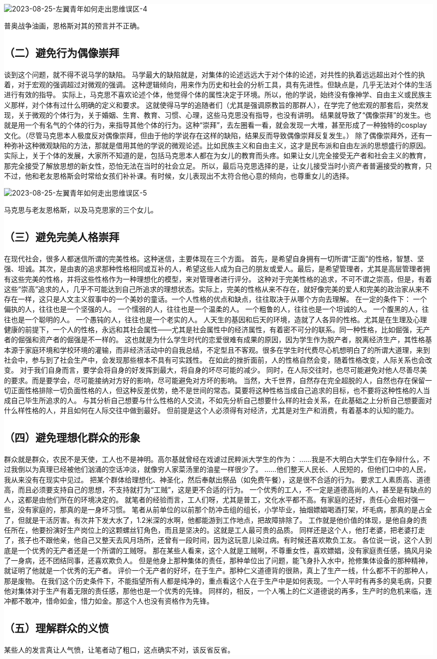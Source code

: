 ![2023-08-25-左翼青年如何走出思维误区-4](assets/2023-08-25-左翼青年如何走出思维误区-4.jpeg)

普奥战争油画，恩格斯对其的预言并不正确。
## （二）避免行为偶像崇拜
谈到这个问题，就不得不说马学的缺陷。
马学最大的缺陷就是，对集体的论述远远大于对个体的论述，对共性的执着远远超出对个性的执着，对于宏观的强调超过对微观的强调。
这种逻辑倾向，用来作为历史和社会的分析工具，具有先进性。但缺点是，几乎无法对个体的生活进行有效的指导。
实际上，马克思不喜欢论述个体，他觉得个体的属性决定于环境。所以，他的学说，始终没有像神学、自由主义或民族主义那样，对个体有过什么明确的定义和要求。
这就使得马学的追随者们（尤其是强调原教旨的那群人），在学完了他宏观的那套后，突然发现，关于微观的个体行为，关于婚姻、生育、教育、习惯、心理，这些马克思没有指导，也没有讲明。
结果就导致了“偶像崇拜”的发生。也就是用一个有名气的个体的行为，来指导其他个体的行为。这种“崇拜”，去左圈看一看，就会发现一大堆，甚至形成了一种独特的cosplay文化。（尽管马克思本人极度反对偶像崇拜，但由于他的学说存在这样的缺陷，结果反而导致偶像崇拜反复发生。）
除了偶像崇拜外，还有一种弥补这种微观缺陷的方法，那就是借用其他的学说的微观论述。比如民族主义和自由主义，这才是民布派和自由左派的思想盛行的原因。
实际上，关于个体的发展，大家所不知道的是，包括马克思本人都在为女儿的教育而头疼。如果让女儿完全接受无产者和社会主义的教育，那完全接受了解放思想的新女性，恐怕无法在当时的社会立足。
所以，最后马克思选择的是，让女儿接受当时小资产者普遍接受的教育，只不过，他和老友恩格斯会时常给女孩们补补课。有时候，女儿表现出不太符合他心意的倾向，也尊重女儿的选择。

![2023-08-25-左翼青年如何走出思维误区-5](assets/2023-08-25-左翼青年如何走出思维误区-5.jpeg)

马克思与老友恩格斯，以及马克思家的三个女儿。
## （三）避免完美人格崇拜
在现代社会，很多人都迷信所谓的完美性格。这种迷信，主要体现在三个方面。
首先，是希望自身拥有一切所谓“正面”的性格，智慧、坚强、坦诚。其次，是由衷的追求那种性格相同或互补的人，希望这些人成为自己的朋友或爱人。最后，是希望管理者，尤其是高层管理者拥有这些完美的性格，并将这些性格作为一种理想化的模型，来对管理者进行评分。
这种对于完美性格的追求，不可不谓之崇高，但是，有着这些“崇高”追求的人，几乎不可能达到自己所追求的理想状态。实际上，完美的性格从来不存在，就好像完美的爱人和完美的政治家从来不存在一样，这只是人文主义叙事中的一个美妙的童话。一个人性格的优点和缺点，往往取决于从哪个方向去理解。
在一定的条件下：
一个偏执的人，往往也是一个坚强的人。
一个懦弱的人，往往也是一个温柔的人。
一个粗鲁的人，往往也是一个坦诚的人。
一个腹黑的人，往往也是一个聪明的人。
一个愚钝的人，往往也是一个老实的人。
人天生的基因和后天的环境，造就了人各异的性格。尤其是在生理及心理健康的前提下，一个人的性格，永远和其社会属性——尤其是社会属性中的经济属性，有着密不可分的联系。同一种性格，比如倔强，无产者的倔强和资产者的倔强是不一样的。
这也就是为什么学生时代的恋爱很难有成果的原因，因为学生作为脱产者，脱离经济生产，其性格基本源于家庭环境和学校环境的灌输，而非经济活动中的自我总结，不定型且不客观。很多在学生时代费尽心机想明白了的所谓大道理，来到社会中，参与到了社会生产中，会发现那些根本不具有可实践性。
在如此的挫折面前，人的性格自然会变，随着性格改变，人际关系也会改变。
对于我们自身而言，要学会将自身的好发挥到最大，将自身的坏尽可能的减少。
同时，在人际交往时，也尽可能避免对他人尽善尽美的要求。而是要学会，尽可能接纳对方好的影响，尽可能避免对方坏的影响。
当然，大千世界，自然存在完全超脱的人，自然也存在保留一切正面性格排除一切负面性格的人，但这种反差优势，绝不是世间的常态。莫要将这种性格当成自己追求的目标，也不要将这种性格的人当成自己毕生所追求的人。
与其分析自己想要与什么性格的人交流，不如先分析自己想要什么样的社会关系，在此基础之上分析自己想要面对什么样性格的人，并且如何在人际交往中做到最好。
但前提是这个人必须得有对经济，尤其是对生产和消费，有着基本的认知的能力。
## （四）避免理想化群众的形象
群众就是群众，农民不是天使，工人也不是神明。高尔基就曾经在戏谑过民粹派大学生的作为：
……我是不大明白大学生们在争辩什么，不过我倒以为真理已经被他们汹涌的空话冲淡，就像穷人家菜汤里的油星一样很少了。
……他们整天人民长、人民短的，但他们口中的人民，我从来没有在现实中见过。
把某个群体给理想化、神圣化，然后奉献出祭品（如免费午餐），这是很不合适的行为。
要求工人素质高、道德高，而且必须要支持自己的思想，不支持就打为“工贼”，这是更不合适的行为。
一个优秀的工人，不一定是道德高尚的人，甚至是有缺点的人，这都是由他们所在的环境决定的。
就笔者的经验而言，工人们呀，尤其是普工，文化水平都不高。有家庭的还好，责任心会相对强一些，没有家庭的，那真的是一身坏习惯。
笔者从前单位的以前那个防冲击组的组长，小学毕业，抽烟嫖娼喝酒打架，坏毛病，那真的是占全了，但就是干活厉害。有次井下发大水了，1.2米深的水啊，他都能游到工作地点，把故障排除了。
工作就是他价值的体现，是他自身的责任所在，他要扮演好生产岗位上的这颗螺丝钉角色，而且是坚决的。这就是工人最可贵的品质。
同样还是这个人，他打老婆，把老婆打走了，孩子也不跟他亲，他自己又整天去风月场所，还曾有一段时间，因为这玩意儿染过病。有时候还喜欢欺负工友。
各位说一说，这个人到底是一个优秀的无产者还是一个所谓的工贼呀。
那在某些人看来，这个人就是工贼啊，不尊重女性，喜欢嫖娼，没有家庭责任感，搞风月染了一身病，还不团结同事，还喜欢欺负人。
但是他身上那种集体的责任，那种单位出了问题，能飞身扑入水中，抢修集体设备的那种精神，就证明了他就是一个优秀的无产者。
评价一个无产者的好坏，在于生产。那种仁义道德背的很熟，真上了生产一线，什么都不干的那种人，那是废物。
在我们这个历史条件下，不能指望所有人都是纯净的，重点看这个人在于生产中是如何表现。一个人平时有再多的臭毛病，只要他对集体对于生产有着无限的责任感，那他也是一个优秀的先锋。
同样的，相反，一个人嘴上的仁义道德说的再多，生产时的危机来临，连冲都不敢冲，惜命如金，惜力如金。那这个人也没有资格作为先锋。
## （五）理解群众的义愤
某些人的发言真让人气愤，让笔者动了粗口，这点确实不对，该反省反省。